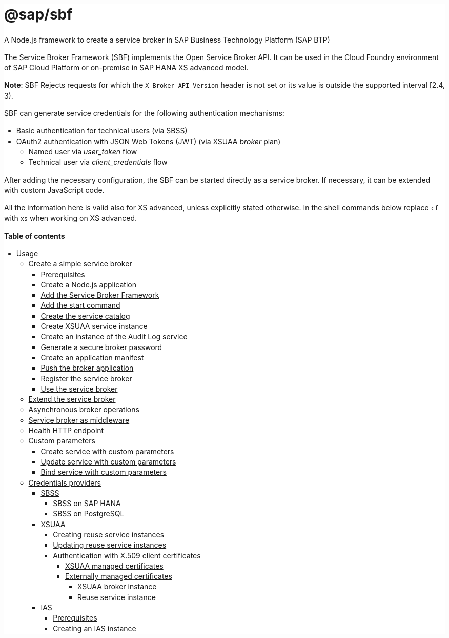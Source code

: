 # @sap/sbf
A Node.js framework to create a service broker in SAP Business Technology Platform (SAP BTP)

The Service Broker Framework (SBF) implements the [Open Service Broker API](https://www.openservicebrokerapi.org/).
It can be used in the Cloud Foundry environment of SAP Cloud Platform or on-premise in SAP HANA XS advanced model.

**Note**: SBF Rejects requests for which the `X-Broker-API-Version` header is not set or its value is outside the supported interval [2.4, 3).

SBF can generate service credentials for the following authentication mechanisms:
* Basic authentication for technical users (via SBSS)
* OAuth2 authentication with JSON Web Tokens (JWT) (via XSUAA _broker_ plan)
  * Named user via *user_token* flow
  * Technical user via *client_credentials* flow

After adding the necessary configuration, the SBF can be started directly as a service broker.
If necessary, it can be extended with custom JavaScript code.

All the information here is valid also for XS advanced, unless explicitly stated otherwise.
In the shell commands below replace `cf` with `xs` when working on XS advanced.

**Table of contents**




- [Usage](#usage)
  * [Create a simple service broker](#create-a-simple-service-broker)
    + [Prerequisites](#prerequisites)
    + [Create a Node.js application](#create-a-nodejs-application)
    + [Add the Service Broker Framework](#add-the-service-broker-framework)
    + [Add the start command](#add-the-start-command)
    + [Create the service catalog](#create-the-service-catalog)
    + [Create XSUAA service instance](#create-xsuaa-service-instance)
    + [Create an instance of the Audit Log service](#create-an-instance-of-the-audit-log-service)
    + [Generate a secure broker password](#generate-a-secure-broker-password)
    + [Create an application manifest](#create-an-application-manifest)
    + [Push the broker application](#push-the-broker-application)
    + [Register the service broker](#register-the-service-broker)
    + [Use the service broker](#use-the-service-broker)
  * [Extend the service broker](#extend-the-service-broker)
  * [Asynchronous broker operations](#asynchronous-broker-operations)
  * [Service broker as middleware](#service-broker-as-middleware)
  * [Health HTTP endpoint](#health-http-endpoint)
  * [Custom parameters](#custom-parameters)
    + [Create service with custom parameters](#create-service-with-custom-parameters)
    + [Update service with custom parameters](#update-service-with-custom-parameters)
    + [Bind service with custom parameters](#bind-service-with-custom-parameters)
  * [Credentials providers](#credentials-providers)
    + [SBSS](#sbss)
      - [SBSS on SAP HANA](#sbss-on-sap-hana)
      - [SBSS on PostgreSQL](#sbss-on-postgresql)
    + [XSUAA](#xsuaa)
      - [Creating reuse service instances](#creating-reuse-service-instances)
      - [Updating reuse service instances](#updating-reuse-service-instances)
      - [Authentication with X.509 client certificates](#authentication-with-x509-client-certificates)
        * [XSUAA managed certificates](#xsuaa-managed-certificates)
        * [Externally managed certificates](#externally-managed-certificates)
            * [XSUAA broker instance](#1-xsuaa-broker-instance)
            * [Reuse service instance](#2-reuse-service-instance)
    + [IAS](#ias)
      - [Prerequisites](#prerequisites-1)
      - [Creating an IAS instance](#creating-an-ias-instance)